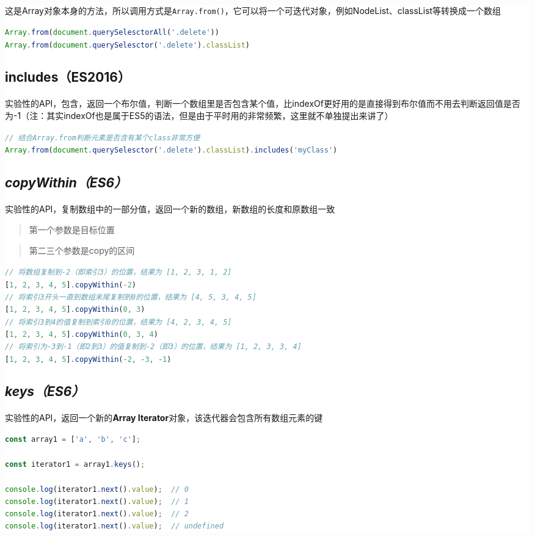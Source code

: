 这是Array对象本身的方法，所以调用方式是`Array.from()`，它可以将一个可迭代对象，例如NodeList、classList等转换成一个数组

```javascript
Array.from(document.querySelesctorAll('.delete'))
Array.from(document.querySelesctor('.delete').classList)
```



## includes（ES2016）

实验性的API，包含，返回一个布尔值，判断一个数组里是否包含某个值，比indexOf更好用的是直接得到布尔值而不用去判断返回值是否为-1（注：其实indexOf也是属于ES5的语法，但是由于平时用的非常频繁，这里就不单独提出来讲了）

```javascript
// 结合Array.from判断元素是否含有某个class非常方便
Array.from(document.querySelesctor('.delete').classList).includes('myClass')
```



## *copyWithin（ES6）*

实验性的API，复制数组中的一部分值，返回一个新的数组，新数组的长度和原数组一致

> 第一个参数是目标位置

> 第二三个参数是copy的区间

```javascript
// 将数组复制到-2（即索引3）的位置，结果为 [1, 2, 3, 1, 2]
[1, 2, 3, 4, 5].copyWithin(-2)
// 将索引3开头一直到数组末尾复制到0的位置，结果为 [4, 5, 3, 4, 5]
[1, 2, 3, 4, 5].copyWithin(0, 3)
// 将索引3到4的值复制到索引0的位置，结果为 [4, 2, 3, 4, 5]
[1, 2, 3, 4, 5].copyWithin(0, 3, 4)
// 将索引为-3到-1（即2到3）的值复制到-2（即3）的位置，结果为 [1, 2, 3, 3, 4]
[1, 2, 3, 4, 5].copyWithin(-2, -3, -1)
```



## *keys（ES6）*

实验性的API，返回一个新的**Array Iterator**对象，该迭代器会包含所有数组元素的键

```javascript
const array1 = ['a', 'b', 'c'];

const iterator1 = array1.keys();

console.log(iterator1.next().value);  // 0
console.log(iterator1.next().value);  // 1
console.log(iterator1.next().value);  // 2
console.log(iterator1.next().value);  // undefined
```

